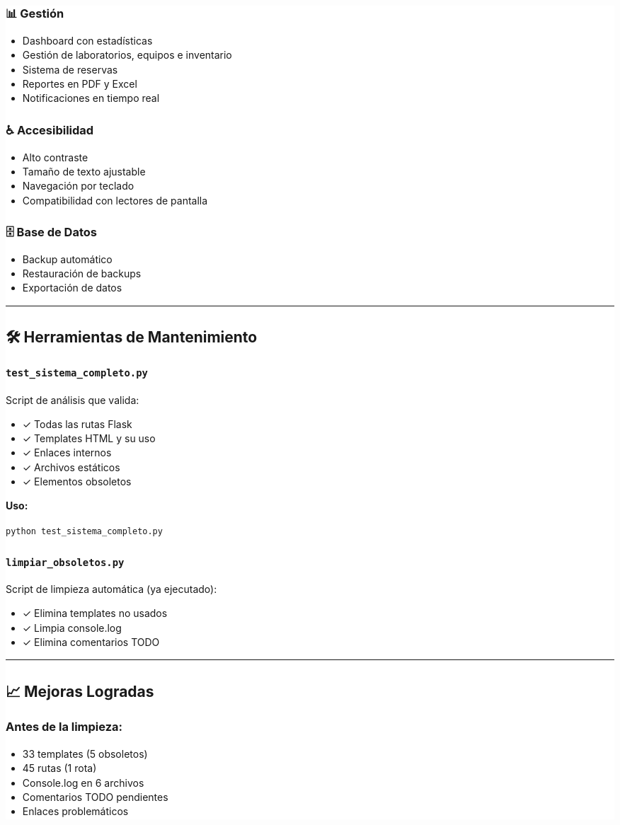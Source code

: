 ### 📊 Gestión
- Dashboard con estadísticas
- Gestión de laboratorios, equipos e inventario
- Sistema de reservas
- Reportes en PDF y Excel
- Notificaciones en tiempo real

### ♿ Accesibilidad
- Alto contraste
- Tamaño de texto ajustable
- Navegación por teclado
- Compatibilidad con lectores de pantalla

### 🗄️ Base de Datos
- Backup automático
- Restauración de backups
- Exportación de datos

---

## 🛠️ Herramientas de Mantenimiento

### `test_sistema_completo.py`
Script de análisis que valida:
- ✓ Todas las rutas Flask
- ✓ Templates HTML y su uso
- ✓ Enlaces internos
- ✓ Archivos estáticos
- ✓ Elementos obsoletos

**Uso:**
```bash
python test_sistema_completo.py
```

### `limpiar_obsoletos.py`
Script de limpieza automática (ya ejecutado):
- ✓ Elimina templates no usados
- ✓ Limpia console.log
- ✓ Elimina comentarios TODO

---

## 📈 Mejoras Logradas

### Antes de la limpieza:
- 33 templates (5 obsoletos)
- 45 rutas (1 rota)
- Console.log en 6 archivos
- Comentarios TODO pendientes
- Enlaces problemáticos
